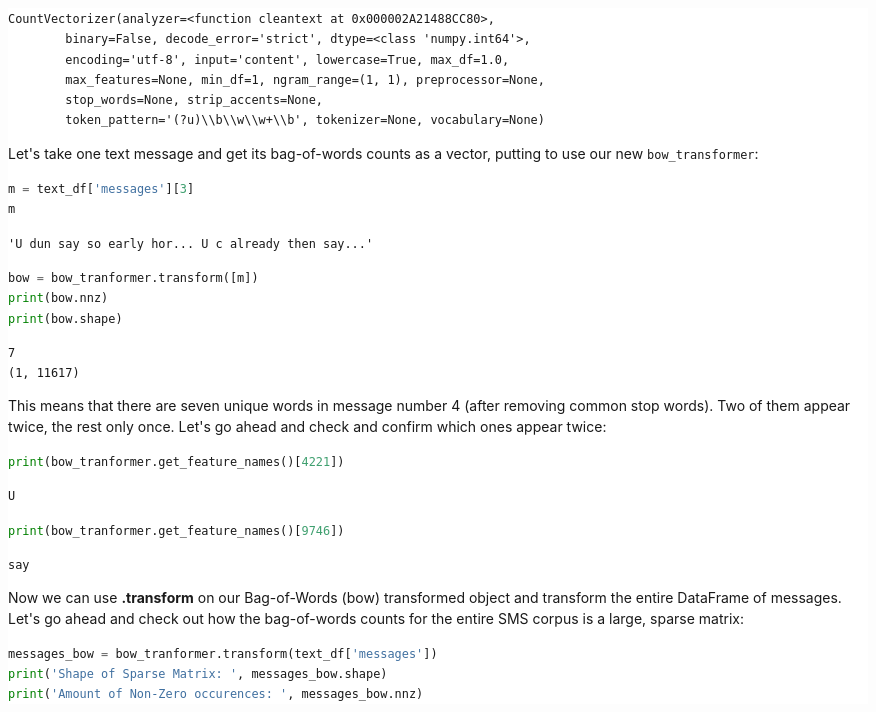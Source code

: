 

    CountVectorizer(analyzer=<function cleantext at 0x000002A21488CC80>,
            binary=False, decode_error='strict', dtype=<class 'numpy.int64'>,
            encoding='utf-8', input='content', lowercase=True, max_df=1.0,
            max_features=None, min_df=1, ngram_range=(1, 1), preprocessor=None,
            stop_words=None, strip_accents=None,
            token_pattern='(?u)\\b\\w\\w+\\b', tokenizer=None, vocabulary=None)



Let's take one text message and get its bag-of-words counts as a vector, putting to use our new `bow_transformer`:


```python
m = text_df['messages'][3]
m
```




    'U dun say so early hor... U c already then say...'




```python
bow = bow_tranformer.transform([m])
print(bow.nnz)
print(bow.shape)
```

    7
    (1, 11617)
    

This means that there are seven unique words in message number 4 (after removing common stop words). Two of them appear twice, the rest only once. Let's go ahead and check and confirm which ones appear twice:


```python
print(bow_tranformer.get_feature_names()[4221])
```

    U
    


```python
print(bow_tranformer.get_feature_names()[9746])
```

    say
    

Now we can use **.transform** on our Bag-of-Words (bow) transformed object and transform the entire DataFrame of messages. Let's go ahead and check out how the bag-of-words counts for the entire SMS corpus is a large, sparse matrix:


```python
messages_bow = bow_tranformer.transform(text_df['messages'])
print('Shape of Sparse Matrix: ', messages_bow.shape)
print('Amount of Non-Zero occurences: ', messages_bow.nnz)
```

